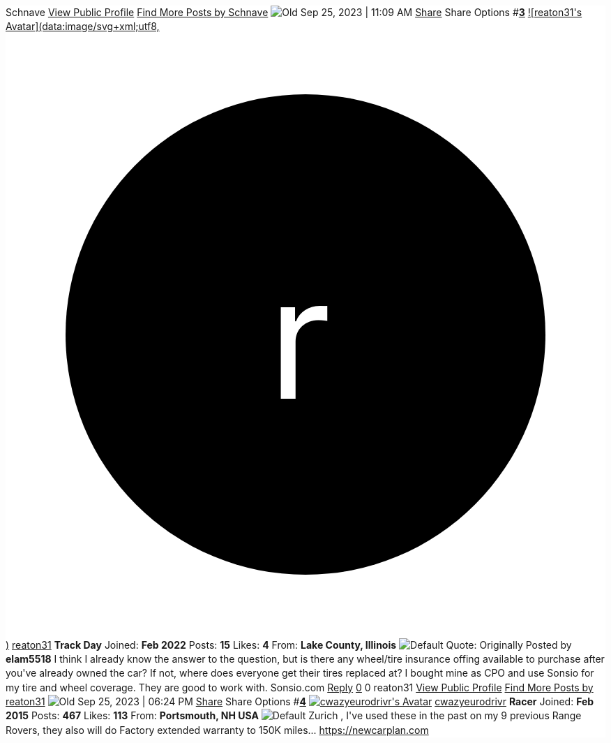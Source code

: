 Schnave
[View Public Profile](https://rennlist.com/forums/cayenne-9y0-2019/<https:/rennlist.com/forums/members/107538-schnave.html>)
[Find More Posts by Schnave](https://rennlist.com/forums/cayenne-9y0-2019/<https:/rennlist.com/forums/search.php?do=finduser&u=107538>)
![Old](https://rennlist.com/forums/images/statusicon/post_old.gif) Sep 25, 2023 | 11:09 AM 
[ Share](https://rennlist.com/forums/cayenne-9y0-2019/<javascript:void\(0\);>)
Share Options
#[**3**](https://rennlist.com/forums/cayenne-9y0-2019/<https:/rennlist.com/forums/cayenne-9y0-2019/1365906-cayenne-tires.html#post19029556> "permalink")
[![reaton31's Avatar](data:image/svg+xml;utf8,<svg xmlns='http://www.w3.org/2000/svg' viewBox='0 0 50 50'><circle class='avatar-circle-default' fill='%2349a3cc' cx='25px' cy='25px' r='20px'></circle><text class='avatar-text-default' x='49%' y='53%' fill='white' text-anchor='middle' alignment-baseline='middle'>r</text></svg>)](https://rennlist.com/forums/cayenne-9y0-2019/<https:/rennlist.com/forums/members/277567-reaton31.html>)
[reaton31](https://rennlist.com/forums/cayenne-9y0-2019/<https:/rennlist.com/forums/members/277567-reaton31.html>)
**Track Day**
Joined: **Feb 2022**
Posts: **15**
Likes: **4**
From: **Lake County, Illinois**
![Default](https://rennlist.com/forums/images/icons/icon1.gif)
Quote:
Originally Posted by **elam5518** [](https://rennlist.com/forums/cayenne-9y0-2019/<https:/rennlist.com/forums/cayenne-9y0-2019/1365906-cayenne-tires-2.html#post19028376> "View Post")
I think I already know the answer to the question, but is there any wheel/tire insurance offing available to purchase after you've already owned the car? If not, where does everyone get their tires replaced at?
I bought mine as CPO and use Sonsio for my tire and wheel coverage. They are good to work with. Sonsio.com 
[ Reply](https://rennlist.com/forums/cayenne-9y0-2019/<https:/rennlist.com/forums/newreply.php?do=newreply&p=19029556>)
[ 0](https://rennlist.com/forums/cayenne-9y0-2019/<https:/rennlist.com/forums/post_thanks.php?do=post_thanks&p=19029556&securitytoken=guest>)[](https://rennlist.com/forums/cayenne-9y0-2019/<https:/rennlist.com/forums/cayenne-9y0-2019/1365906-cayenne-tires.html#>)
0 
reaton31
[View Public Profile](https://rennlist.com/forums/cayenne-9y0-2019/<https:/rennlist.com/forums/members/277567-reaton31.html>)
[Find More Posts by reaton31](https://rennlist.com/forums/cayenne-9y0-2019/<https:/rennlist.com/forums/search.php?do=finduser&u=277567>)
![Old](https://rennlist.com/forums/images/statusicon/post_old.gif) Sep 25, 2023 | 06:24 PM 
[ Share](https://rennlist.com/forums/cayenne-9y0-2019/<javascript:void\(0\);>)
Share Options
#[**4**](https://rennlist.com/forums/cayenne-9y0-2019/<https:/rennlist.com/forums/cayenne-9y0-2019/1365906-cayenne-tires.html#post19030425> "permalink")
[![cwazyeurodrivr's Avatar](https://rennlist.com/forums/./customavatars/avatar157956_1.gif)](https://rennlist.com/forums/cayenne-9y0-2019/<https:/rennlist.com/forums/members/157956-cwazyeurodrivr.html>)
[cwazyeurodrivr](https://rennlist.com/forums/cayenne-9y0-2019/<https:/rennlist.com/forums/members/157956-cwazyeurodrivr.html>)
**Racer**
Joined: **Feb 2015**
Posts: **467**
Likes: **113**
From: **Portsmouth, NH USA**
![Default](https://rennlist.com/forums/images/icons/icon1.gif)
Zurich , I've used these in the past on my 9 previous Range Rovers, they also will do Factory extended warranty to 150K miles... <https://newcarplan.com>